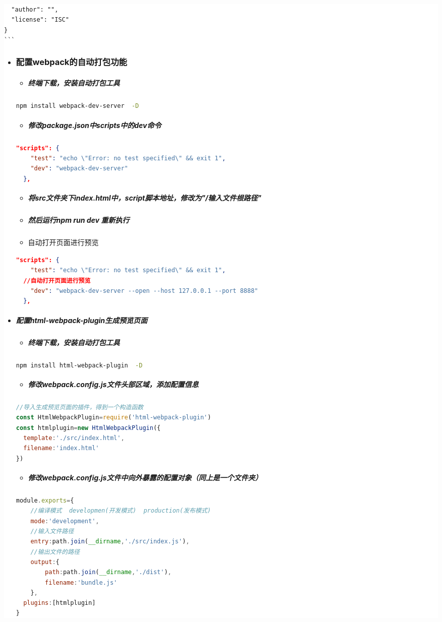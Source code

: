       "author": "",
      "license": "ISC"
    }
    ```

  - ### 配置webpack的自动打包功能

    - ##### 终端下载，安装自动打包工具

    ```bash
    npm install webpack-dev-server  -D 
    ```

    - ##### 修改package.json中scripts中的dev命令

    ```json
    "scripts": {
        "test": "echo \"Error: no test specified\" && exit 1",
        "dev": "webpack-dev-server"
      },
    ```

    - ##### 将src文件夹下index.html中，script脚本地址，修改为"/输入文件根路径"

    - ##### 然后运行npm run dev 重新执行

    - 自动打开页面进行预览

    ```json
    "scripts": {
        "test": "echo \"Error: no test specified\" && exit 1",
      //自动打开页面进行预览
        "dev": "webpack-dev-server --open --host 127.0.0.1 --port 8888"
      },
    ```

  - ##### 配置html-webpack-plugin生成预览页面

    - ##### 终端下载，安装自动打包工具

    ```bash
    npm install html-webpack-plugin  -D 
    ```

    - ##### 修改webpack.config.js文件头部区域，添加配置信息

    ```JavaScript
    //导入生成预览页面的插件，得到一个构造函数
    const HtmlWebpackPlugin=require('html-webpack-plugin')
    const htmlplugin=new HtmlWebpackPlugin({
      template:'./src/index.html',
      filename:'index.html'
    })
    ```

    - ##### 修改webpack.config.js文件中向外暴露的配置对象（同上是一个文件夹）

    ```javascript
    module.exports={
        //编译模式  developmen(开发模式)  production(发布模式)
        mode:'development',
        //输入文件路径
        entry:path.join(__dirname,'./src/index.js'),
        //输出文件的路径
        output:{
            path:path.join(__dirname,'./dist'),
            filename:'bundle.js'
        },
      plugins:[htmlplugin]
    }
    ```